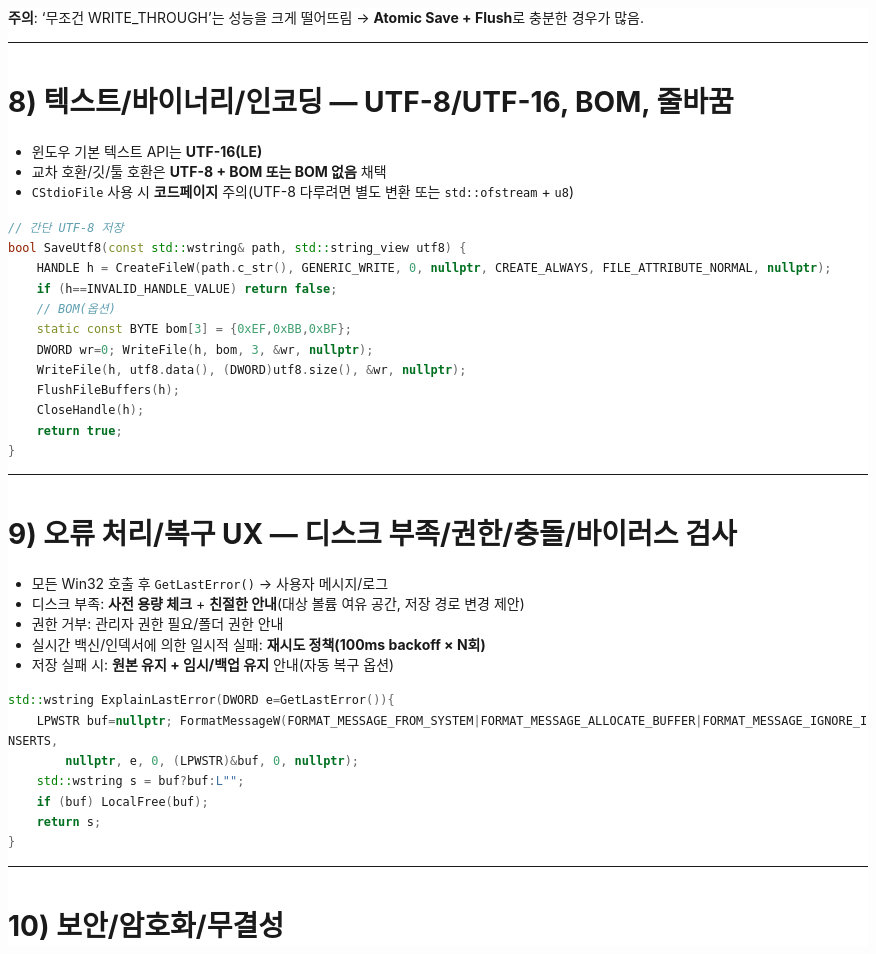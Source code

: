 **주의**: ‘무조건 WRITE_THROUGH’는 성능을 크게 떨어뜨림 → **Atomic Save + Flush**로 충분한 경우가 많음.

---

# 8) 텍스트/바이너리/인코딩 — UTF-8/UTF-16, BOM, 줄바꿈

- 윈도우 기본 텍스트 API는 **UTF-16(LE)**  
- 교차 호환/깃/툴 호환은 **UTF-8 + BOM 또는 BOM 없음** 채택  
- `CStdioFile` 사용 시 **코드페이지** 주의(UTF-8 다루려면 별도 변환 또는 `std::ofstream` + `u8`)

```cpp
// 간단 UTF-8 저장
bool SaveUtf8(const std::wstring& path, std::string_view utf8) {
    HANDLE h = CreateFileW(path.c_str(), GENERIC_WRITE, 0, nullptr, CREATE_ALWAYS, FILE_ATTRIBUTE_NORMAL, nullptr);
    if (h==INVALID_HANDLE_VALUE) return false;
    // BOM(옵션)
    static const BYTE bom[3] = {0xEF,0xBB,0xBF};
    DWORD wr=0; WriteFile(h, bom, 3, &wr, nullptr);
    WriteFile(h, utf8.data(), (DWORD)utf8.size(), &wr, nullptr);
    FlushFileBuffers(h);
    CloseHandle(h);
    return true;
}
```

---

# 9) 오류 처리/복구 UX — 디스크 부족/권한/충돌/바이러스 검사

- 모든 Win32 호출 후 `GetLastError()` → 사용자 메시지/로그  
- 디스크 부족: **사전 용량 체크** + **친절한 안내**(대상 볼륨 여유 공간, 저장 경로 변경 제안)  
- 권한 거부: 관리자 권한 필요/폴더 권한 안내  
- 실시간 백신/인덱서에 의한 일시적 실패: **재시도 정책(100ms backoff × N회)**  
- 저장 실패 시: **원본 유지 + 임시/백업 유지** 안내(자동 복구 옵션)

```cpp
std::wstring ExplainLastError(DWORD e=GetLastError()){
    LPWSTR buf=nullptr; FormatMessageW(FORMAT_MESSAGE_FROM_SYSTEM|FORMAT_MESSAGE_ALLOCATE_BUFFER|FORMAT_MESSAGE_IGNORE_INSERTS,
        nullptr, e, 0, (LPWSTR)&buf, 0, nullptr);
    std::wstring s = buf?buf:L"";
    if (buf) LocalFree(buf);
    return s;
}
```

---

# 10) 보안/암호화/무결성
